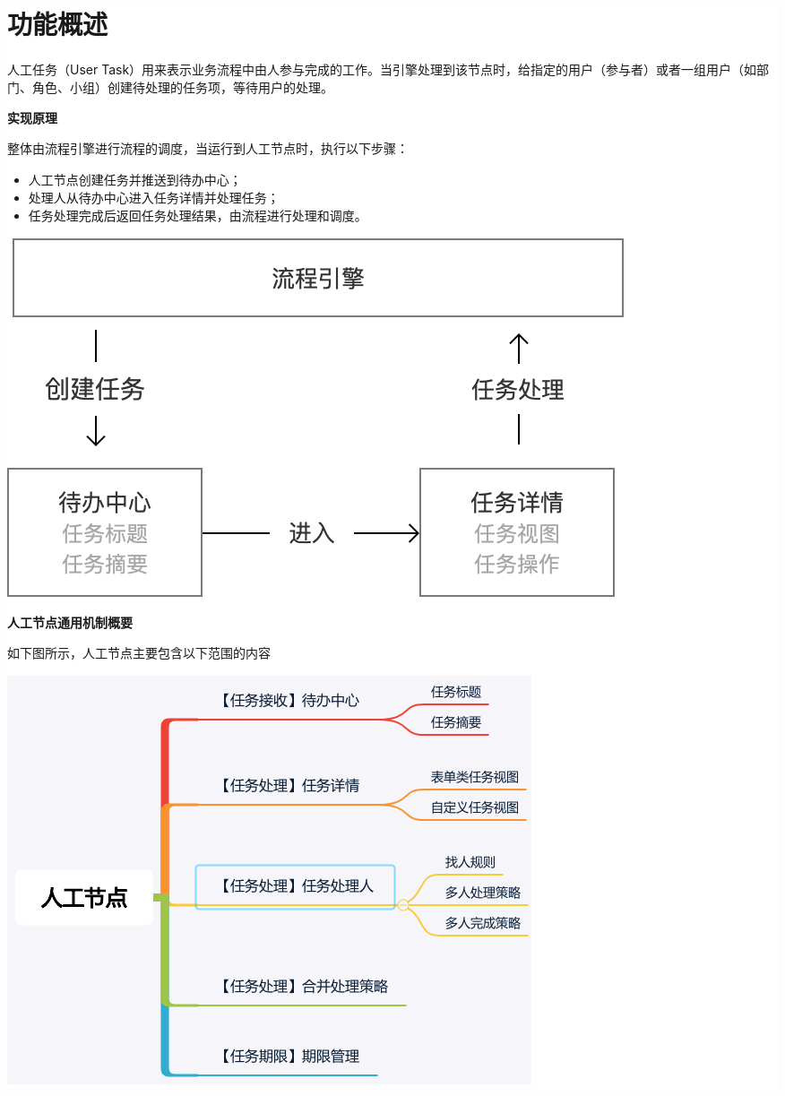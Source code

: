 # 功能概述

人工任务（User Task）用来表示业务流程中由人参与完成的工作。当引擎处理到该节点时，给指定的用户（参与者）或者一组用户（如部门、角色、小组）创建待处理的任务项，等待用户的处理。

**实现原理**

整体由流程引擎进行流程的调度，当运行到人工节点时，执行以下步骤：

- 人工节点创建任务并推送到待办中心；
- 处理人从待办中心进入任务详情并处理任务；
- 任务处理完成后返回任务处理结果，由流程进行处理和调度。

![image.png](/img/BPM引擎/流程设计/节点描述/活动节点/人工节点/人工任务概述/image_e7ccbbf.png)

**人工节点通用机制概要**

如下图所示，人工节点主要包含以下范围的内容

![image.png](/img/BPM引擎/流程设计/节点描述/活动节点/人工节点/人工任务概述/image_a68b058.png)
